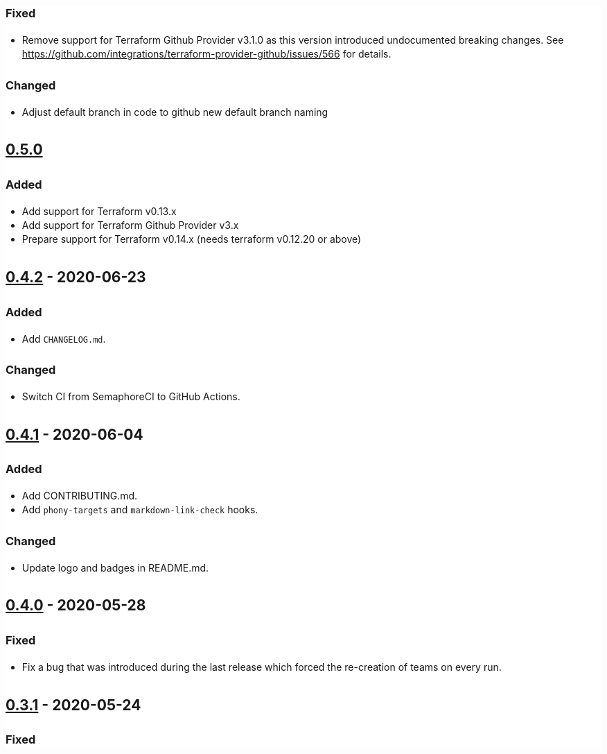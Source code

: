 ### Fixed

- Remove support for Terraform Github Provider v3.1.0 as this version introduced undocumented breaking changes. See https://github.com/integrations/terraform-provider-github/issues/566 for details.

### Changed

- Adjust default branch in code to github new default branch naming

## [0.5.0]

### Added

- Add support for Terraform v0.13.x
- Add support for Terraform Github Provider v3.x
- Prepare support for Terraform v0.14.x (needs terraform v0.12.20 or above)

## [0.4.2] - 2020-06-23

### Added

- Add `CHANGELOG.md`.

### Changed

- Switch CI from SemaphoreCI to GitHub Actions.

## [0.4.1] - 2020-06-04

### Added

- Add CONTRIBUTING.md.
- Add `phony-targets` and `markdown-link-check` hooks.

### Changed

- Update logo and badges in README.md.

## [0.4.0] - 2020-05-28

### Fixed

- Fix a bug that was introduced during the last release which forced the
  re-creation of teams on every run.

## [0.3.1] - 2020-05-24

### Fixed


[unreleased]: https://github.com/mineiros-io/terraform-github-repository/compare/v0.8.0...HEAD
[0.8.0]: https://github.com/mineiros-io/terraform-github-repository/compare/v0.7.0...v0.8.0
[0.7.0]: https://github.com/mineiros-io/terraform-github-repository/compare/v0.6.1...v0.7.0
[0.6.1]: https://github.com/mineiros-io/terraform-github-repository/compare/v0.6.0...v0.6.1
[0.6.0]: https://github.com/mineiros-io/terraform-github-repository/compare/v0.5.1...v0.6.0
[0.5.1]: https://github.com/mineiros-io/terraform-github-repository/compare/v0.5.0...v0.5.1
[0.5.0]: https://github.com/mineiros-io/terraform-github-repository/compare/v0.4.2...v0.5.0
[0.4.2]: https://github.com/mineiros-io/terraform-github-repository/compare/v0.4.1...v0.4.2
[0.4.1]: https://github.com/mineiros-io/terraform-github-repository/compare/v0.4.0...v0.4.1
[0.4.0]: https://github.com/mineiros-io/terraform-github-repository/compare/v0.3.1...v0.4.0
[0.3.1]: https://github.com/mineiros-io/terraform-github-repository/compare/v0.3.0...v0.3.1
[0.3.0]: https://github.com/mineiros-io/terraform-github-repository/compare/v0.2.1...v0.3.0
[0.2.1]: https://github.com/mineiros-io/terraform-github-repository/compare/v0.2.0...v0.2.1
[0.2.0]: https://github.com/mineiros-io/terraform-github-repository/compare/v0.1.0...v0.2.0
[0.1.0]: https://github.com/mineiros-io/terraform-github-repository/compare/v0.0.7...v0.1.0
[0.0.7]: https://github.com/mineiros-io/terraform-github-repository/compare/v0.0.6...v0.0.7
[0.0.6]: https://github.com/mineiros-io/terraform-github-repository/compare/v0.0.5...v0.0.6
[0.0.5]: https://github.com/mineiros-io/terraform-github-repository/compare/v0.0.4...v0.0.5
[0.0.4]: https://github.com/mineiros-io/terraform-github-repository/compare/v0.0.3...v0.0.4
[0.0.3]: https://github.com/mineiros-io/terraform-github-repository/compare/v0.0.2...v0.0.3
[0.0.2]: https://github.com/mineiros-io/terraform-github-repository/compare/v0.0.1...v0.0.2
[0.0.1]: https://github.com/mineiros-io/terraform-aws-s3-bucket/releases/tag/v0.0.1